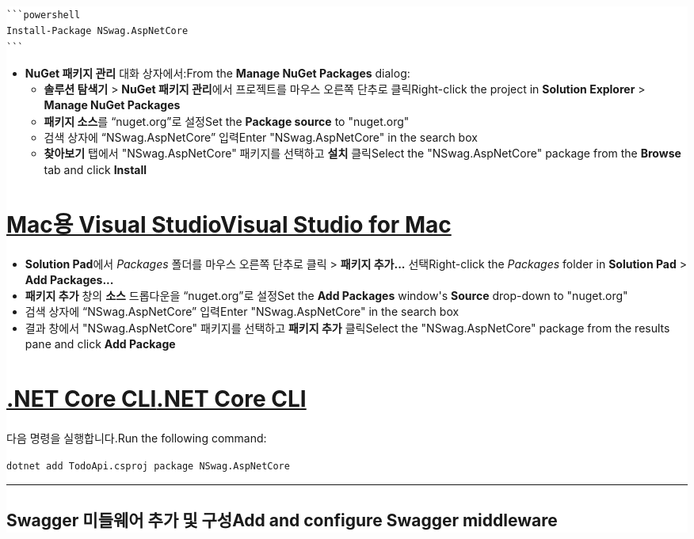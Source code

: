     ```powershell
    Install-Package NSwag.AspNetCore
    ```

* <span data-ttu-id="cdb2a-124">**NuGet 패키지 관리** 대화 상자에서:</span><span class="sxs-lookup"><span data-stu-id="cdb2a-124">From the **Manage NuGet Packages** dialog:</span></span>
  * <span data-ttu-id="cdb2a-125">**솔루션 탐색기** > **NuGet 패키지 관리**에서 프로젝트를 마우스 오른쪽 단추로 클릭</span><span class="sxs-lookup"><span data-stu-id="cdb2a-125">Right-click the project in **Solution Explorer** > **Manage NuGet Packages**</span></span>
  * <span data-ttu-id="cdb2a-126">**패키지 소스**를 “nuget.org”로 설정</span><span class="sxs-lookup"><span data-stu-id="cdb2a-126">Set the **Package source** to "nuget.org"</span></span>
  * <span data-ttu-id="cdb2a-127">검색 상자에 “NSwag.AspNetCore” 입력</span><span class="sxs-lookup"><span data-stu-id="cdb2a-127">Enter "NSwag.AspNetCore" in the search box</span></span>
  * <span data-ttu-id="cdb2a-128">**찾아보기** 탭에서 "NSwag.AspNetCore" 패키지를 선택하고 **설치** 클릭</span><span class="sxs-lookup"><span data-stu-id="cdb2a-128">Select the "NSwag.AspNetCore" package from the **Browse** tab and click **Install**</span></span>

# <a name="visual-studio-for-mac"></a>[<span data-ttu-id="cdb2a-129">Mac용 Visual Studio</span><span class="sxs-lookup"><span data-stu-id="cdb2a-129">Visual Studio for Mac</span></span>](#tab/visual-studio-mac)

* <span data-ttu-id="cdb2a-130">**Solution Pad**에서 *Packages* 폴더를 마우스 오른쪽 단추로 클릭 > **패키지 추가...** 선택</span><span class="sxs-lookup"><span data-stu-id="cdb2a-130">Right-click the *Packages* folder in **Solution Pad** > **Add Packages...**</span></span>
* <span data-ttu-id="cdb2a-131">**패키지 추가** 창의 **소스** 드롭다운을 “nuget.org”로 설정</span><span class="sxs-lookup"><span data-stu-id="cdb2a-131">Set the **Add Packages** window's **Source** drop-down to "nuget.org"</span></span>
* <span data-ttu-id="cdb2a-132">검색 상자에 “NSwag.AspNetCore” 입력</span><span class="sxs-lookup"><span data-stu-id="cdb2a-132">Enter "NSwag.AspNetCore" in the search box</span></span>
* <span data-ttu-id="cdb2a-133">결과 창에서 "NSwag.AspNetCore" 패키지를 선택하고 **패키지 추가** 클릭</span><span class="sxs-lookup"><span data-stu-id="cdb2a-133">Select the "NSwag.AspNetCore" package from the results pane and click **Add Package**</span></span>

# <a name="net-core-cli"></a>[<span data-ttu-id="cdb2a-134">.NET Core CLI</span><span class="sxs-lookup"><span data-stu-id="cdb2a-134">.NET Core CLI</span></span>](#tab/netcore-cli)

<span data-ttu-id="cdb2a-135">다음 명령을 실행합니다.</span><span class="sxs-lookup"><span data-stu-id="cdb2a-135">Run the following command:</span></span>

```dotnetcli
dotnet add TodoApi.csproj package NSwag.AspNetCore
```

---

## <a name="add-and-configure-swagger-middleware"></a><span data-ttu-id="cdb2a-136">Swagger 미들웨어 추가 및 구성</span><span class="sxs-lookup"><span data-stu-id="cdb2a-136">Add and configure Swagger middleware</span></span>
